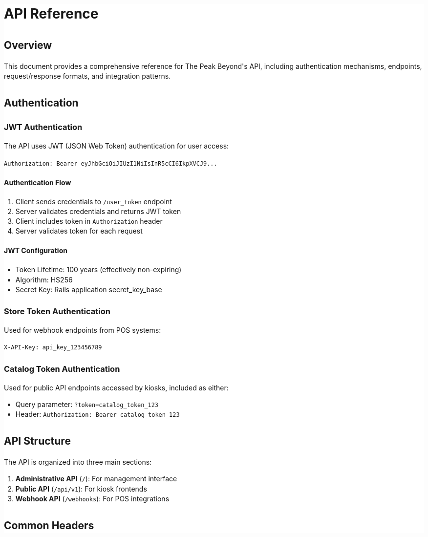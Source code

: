 # API Reference

## Overview

This document provides a comprehensive reference for The Peak Beyond's API, including authentication mechanisms, endpoints, request/response formats, and integration patterns.

## Authentication

### JWT Authentication

The API uses JWT (JSON Web Token) authentication for user access:

```
Authorization: Bearer eyJhbGciOiJIUzI1NiIsInR5cCI6IkpXVCJ9...
```

#### Authentication Flow
1. Client sends credentials to `/user_token` endpoint
2. Server validates credentials and returns JWT token
3. Client includes token in `Authorization` header
4. Server validates token for each request

#### JWT Configuration
- Token Lifetime: 100 years (effectively non-expiring)
- Algorithm: HS256
- Secret Key: Rails application secret_key_base

### Store Token Authentication

Used for webhook endpoints from POS systems:

```
X-API-Key: api_key_123456789
```

### Catalog Token Authentication

Used for public API endpoints accessed by kiosks, included as either:
- Query parameter: `?token=catalog_token_123`
- Header: `Authorization: Bearer catalog_token_123`

## API Structure

The API is organized into three main sections:

1. **Administrative API** (`/`): For management interface
2. **Public API** (`/api/v1`): For kiosk frontends
3. **Webhook API** (`/webhooks`): For POS integrations

## Common Headers
